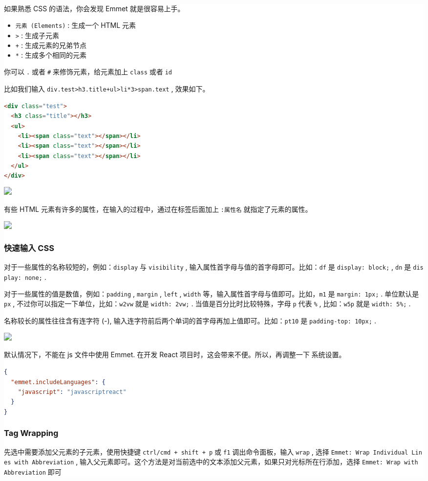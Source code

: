 如果熟悉 CSS 的语法，你会发现 Emmet 就是很容易上手。

- `元素 (Elements)` : 生成一个 HTML 元素
- `>` : 生成子元素
- `+` : 生成元素的兄弟节点
- `*` : 生成多个相同的元素

你可以 `.` 或者 `#` 来修饰元素，给元素加上 `class` 或者 `id`

比如我们输入 `div.test>h3.title+ul>li*3>span.text` , 效果如下。

```html
<div class="test">
  <h3 class="title"></h3>
  <ul>
    <li><span class="text"></span></li>
    <li><span class="text"></span></li>
    <li><span class="text"></span></li>
  </ul>
</div>
```

![](/img/vscode/010.gif)

有些 HTML 元素有许多的属性，在输入的过程中，通过在标签后面加上 `:属性名` 就指定了元素的属性。

![](/img/vscode/011.gif)

### 快速输入 CSS

对于一些属性的名称较短的，例如：`display` 与 `visibility` , 输入属性首字母与值的首字母即可。比如：`df` 是 `display: block;` , `dn` 是 `display: none;` .

对于一些属性的值是数值，例如：`padding` , `margin` , `left` , `width` 等，输入属性首字母与值即可。比如，`m1` 是 `margin: 1px;` . 单位默认是 `px` , 不过你可以指定一下单位，比如：`w2vw` 就是 `width: 2vw;` . 当值是百分比时比较特殊，字母 `p` 代表 `%` , 比如：`w5p` 就是 `width: 5%;` .

名称较长的属性往往含有连字符 (-), 输入连字符前后两个单词的首字母再加上值即可。比如：`pt10` 是 `padding-top: 10px;` .

![](/img/vscode/012.gif)

默认情况下，不能在 js 文件中使用 Emmet. 在开发 React 项目时，这会带来不便。所以，再调整一下 系统设置。

```json
{
  "emmet.includeLanguages": {
    "javascript": "javascriptreact"
  }
}
```

### Tag Wrapping

先选中需要添加父元素的子元素，使用快捷键 `ctrl/cmd + shift + p` 或 `f1` 调出命令面板，输入 `wrap` , 选择 `Emmet: Wrap Individual Lines with Abbreviation` , 输入父元素即可。这个方法是对当前选中的文本添加父元素，如果只对光标所在行添加，选择 `Emmet: Wrap with Abbreviation` 即可
